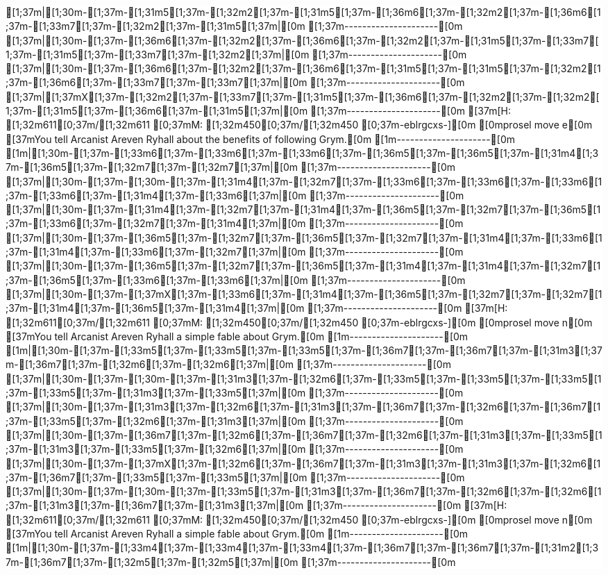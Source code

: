 [1;37m|[1;30m-[1;37m-[1;31m5[1;37m-[1;32m2[1;37m-[1;31m5[1;37m-[1;36m6[1;37m-[1;32m2[1;37m-[1;36m6[1;37m-[1;33m7[1;37m-[1;32m2[1;37m-[1;31m5[1;37m|[0m
[1;37m---------------------[0m
[1;37m|[1;30m-[1;37m-[1;36m6[1;37m-[1;32m2[1;37m-[1;36m6[1;37m-[1;32m2[1;37m-[1;31m5[1;37m-[1;33m7[1;37m-[1;31m5[1;37m-[1;33m7[1;37m-[1;32m2[1;37m|[0m
[1;37m---------------------[0m
[1;37m|[1;30m-[1;37m-[1;36m6[1;37m-[1;32m2[1;37m-[1;36m6[1;37m-[1;31m5[1;37m-[1;31m5[1;37m-[1;32m2[1;37m-[1;36m6[1;37m-[1;33m7[1;37m-[1;33m7[1;37m|[0m
[1;37m---------------------[0m
[1;37m|[1;37mX[1;37m-[1;32m2[1;37m-[1;33m7[1;37m-[1;31m5[1;37m-[1;36m6[1;37m-[1;32m2[1;37m-[1;32m2[1;37m-[1;31m5[1;37m-[1;36m6[1;37m-[1;31m5[1;37m|[0m
[1;37m---------------------[0m
[37m[H: [1;32m611[0;37m/[1;32m611 [0;37mM: [1;32m450[0;37m/[1;32m450 [0;37m-eblrgcxs-][0m
[0mprosel move e[0m
[37mYou tell Arcanist Areven Ryhall about the benefits of following Grym.[0m
[1m---------------------[0m
[1m|[1;30m-[1;37m-[1;33m6[1;37m-[1;33m6[1;37m-[1;33m6[1;37m-[1;36m5[1;37m-[1;36m5[1;37m-[1;31m4[1;37m-[1;36m5[1;37m-[1;32m7[1;37m-[1;32m7[1;37m|[0m
[1;37m---------------------[0m
[1;37m|[1;30m-[1;37m-[1;30m-[1;37m-[1;31m4[1;37m-[1;32m7[1;37m-[1;33m6[1;37m-[1;33m6[1;37m-[1;33m6[1;37m-[1;33m6[1;37m-[1;31m4[1;37m-[1;33m6[1;37m|[0m
[1;37m---------------------[0m
[1;37m|[1;30m-[1;37m-[1;31m4[1;37m-[1;32m7[1;37m-[1;31m4[1;37m-[1;36m5[1;37m-[1;32m7[1;37m-[1;36m5[1;37m-[1;33m6[1;37m-[1;32m7[1;37m-[1;31m4[1;37m|[0m
[1;37m---------------------[0m
[1;37m|[1;30m-[1;37m-[1;36m5[1;37m-[1;32m7[1;37m-[1;36m5[1;37m-[1;32m7[1;37m-[1;31m4[1;37m-[1;33m6[1;37m-[1;31m4[1;37m-[1;33m6[1;37m-[1;32m7[1;37m|[0m
[1;37m---------------------[0m
[1;37m|[1;30m-[1;37m-[1;36m5[1;37m-[1;32m7[1;37m-[1;36m5[1;37m-[1;31m4[1;37m-[1;31m4[1;37m-[1;32m7[1;37m-[1;36m5[1;37m-[1;33m6[1;37m-[1;33m6[1;37m|[0m
[1;37m---------------------[0m
[1;37m|[1;30m-[1;37m-[1;37mX[1;37m-[1;33m6[1;37m-[1;31m4[1;37m-[1;36m5[1;37m-[1;32m7[1;37m-[1;32m7[1;37m-[1;31m4[1;37m-[1;36m5[1;37m-[1;31m4[1;37m|[0m
[1;37m---------------------[0m
[37m[H: [1;32m611[0;37m/[1;32m611 [0;37mM: [1;32m450[0;37m/[1;32m450 [0;37m-eblrgcxs-][0m
[0mprosel move n[0m
[37mYou tell Arcanist Areven Ryhall a simple fable about Grym.[0m
[1m---------------------[0m
[1m|[1;30m-[1;37m-[1;33m5[1;37m-[1;33m5[1;37m-[1;33m5[1;37m-[1;36m7[1;37m-[1;36m7[1;37m-[1;31m3[1;37m-[1;36m7[1;37m-[1;32m6[1;37m-[1;32m6[1;37m|[0m
[1;37m---------------------[0m
[1;37m|[1;30m-[1;37m-[1;30m-[1;37m-[1;31m3[1;37m-[1;32m6[1;37m-[1;33m5[1;37m-[1;33m5[1;37m-[1;33m5[1;37m-[1;33m5[1;37m-[1;31m3[1;37m-[1;33m5[1;37m|[0m
[1;37m---------------------[0m
[1;37m|[1;30m-[1;37m-[1;31m3[1;37m-[1;32m6[1;37m-[1;31m3[1;37m-[1;36m7[1;37m-[1;32m6[1;37m-[1;36m7[1;37m-[1;33m5[1;37m-[1;32m6[1;37m-[1;31m3[1;37m|[0m
[1;37m---------------------[0m
[1;37m|[1;30m-[1;37m-[1;36m7[1;37m-[1;32m6[1;37m-[1;36m7[1;37m-[1;32m6[1;37m-[1;31m3[1;37m-[1;33m5[1;37m-[1;31m3[1;37m-[1;33m5[1;37m-[1;32m6[1;37m|[0m
[1;37m---------------------[0m
[1;37m|[1;30m-[1;37m-[1;37mX[1;37m-[1;32m6[1;37m-[1;36m7[1;37m-[1;31m3[1;37m-[1;31m3[1;37m-[1;32m6[1;37m-[1;36m7[1;37m-[1;33m5[1;37m-[1;33m5[1;37m|[0m
[1;37m---------------------[0m
[1;37m|[1;30m-[1;37m-[1;30m-[1;37m-[1;33m5[1;37m-[1;31m3[1;37m-[1;36m7[1;37m-[1;32m6[1;37m-[1;32m6[1;37m-[1;31m3[1;37m-[1;36m7[1;37m-[1;31m3[1;37m|[0m
[1;37m---------------------[0m
[37m[H: [1;32m611[0;37m/[1;32m611 [0;37mM: [1;32m450[0;37m/[1;32m450 [0;37m-eblrgcxs-][0m
[0mprosel move n[0m
[37mYou tell Arcanist Areven Ryhall a simple fable about Grym.[0m
[1m---------------------[0m
[1m|[1;30m-[1;37m-[1;33m4[1;37m-[1;33m4[1;37m-[1;33m4[1;37m-[1;36m7[1;37m-[1;36m7[1;37m-[1;31m2[1;37m-[1;36m7[1;37m-[1;32m5[1;37m-[1;32m5[1;37m|[0m
[1;37m---------------------[0m